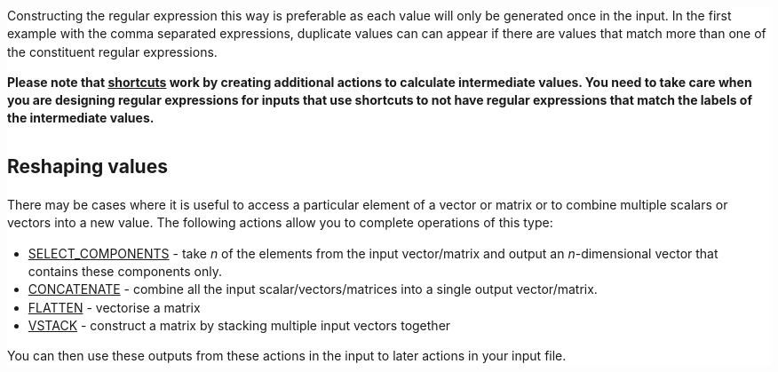 Constructing the regular expression this way is preferable as each value will only be generated once in the input. In the first example with the comma 
separated expressions, duplicate values can can appear if there are values that match more than one of the constituent regular expressions. 

**Please note that [shortcuts](shortcuts.md) work by creating additional actions to calculate intermediate values. You need to take care when you are designing regular expressions 
for inputs that use shortcuts to not have regular expressions that match the labels of the intermediate values.** 

## Reshaping values 

There may be cases where it is useful to access a particular element of a vector or matrix or to combine multiple scalars or vectors into a new value. The following 
actions allow you to complete operations of this type: 

- [SELECT_COMPONENTS](SELECT_COMPONENTS.md) - take $n$ of the elements from the input vector/matrix and output an $n$-dimensional vector that contains these components only. 
- [CONCATENATE](CONCATENATE.md) - combine all the input scalar/vectors/matrices into a single output vector/matrix. 
- [FLATTEN](FLATTEN.md) - vectorise a matrix 
- [VSTACK](VSTACK.md) - construct a matrix by stacking multiple input vectors together 

You can then use these outputs from these actions in the input to later actions in your input file. 



